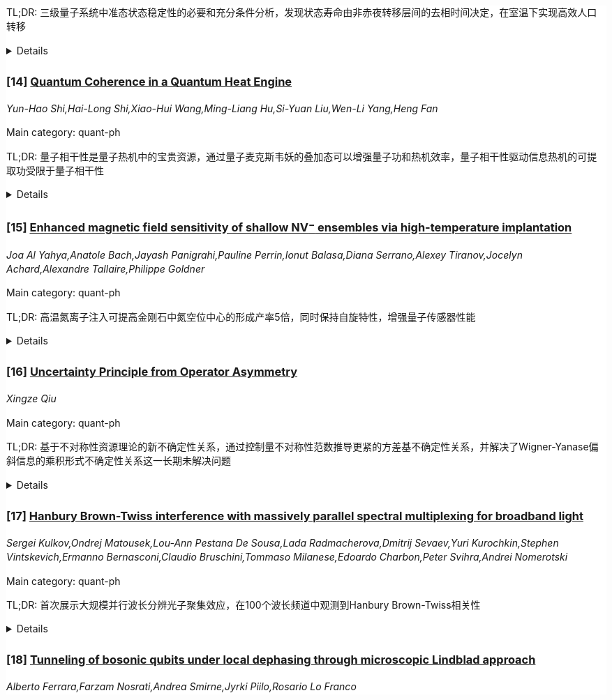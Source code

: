 TL;DR: 三级量子系统中准态状态稳定性的必要和充分条件分析，发现状态寿命由非赤夜转移层间的去相时间决定，在室温下实现高效人口转移


<details><summary>Details</summary></details>


### [14] [Quantum Coherence in a Quantum Heat Engine](https://arxiv.org/abs/1901.01662)
*Yun-Hao Shi,Hai-Long Shi,Xiao-Hui Wang,Ming-Liang Hu,Si-Yuan Liu,Wen-Li Yang,Heng Fan*

Main category: quant-ph

TL;DR: 量子相干性是量子热机中的宝贵资源，通过量子麦克斯韦妖的叠加态可以增强量子功和热机效率，量子相干性驱动信息热机的可提取功受限于量子相干性


<details><summary>Details</summary></details>


### [15] [Enhanced magnetic field sensitivity of shallow NV$^-$ ensembles via high-temperature implantation](https://arxiv.org/abs/2509.05647)
*Joa Al Yahya,Anatole Bach,Jayash Panigrahi,Pauline Perrin,Ionut Balasa,Diana Serrano,Alexey Tiranov,Jocelyn Achard,Alexandre Tallaire,Philippe Goldner*

Main category: quant-ph

TL;DR: 高温氮离子注入可提高金刚石中氮空位中心的形成产率5倍，同时保持自旋特性，增强量子传感器性能


<details><summary>Details</summary></details>


### [16] [Uncertainty Principle from Operator Asymmetry](https://arxiv.org/abs/2509.06760)
*Xingze Qiu*

Main category: quant-ph

TL;DR: 基于不对称性资源理论的新不确定性关系，通过控制量不对称性范数推导更紧的方差基不确定性关系，并解决了Wigner-Yanase偏斜信息的乘积形式不确定性关系这一长期未解决问题


<details><summary>Details</summary></details>


### [17] [Hanbury Brown-Twiss interference with massively parallel spectral multiplexing for broadband light](https://arxiv.org/abs/2509.05649)
*Sergei Kulkov,Ondrej Matousek,Lou-Ann Pestana De Sousa,Lada Radmacherova,Dmitrij Sevaev,Yuri Kurochkin,Stephen Vintskevich,Ermanno Bernasconi,Claudio Bruschini,Tommaso Milanese,Edoardo Charbon,Peter Svihra,Andrei Nomerotski*

Main category: quant-ph

TL;DR: 首次展示大规模并行波长分辨光子聚集效应，在100个波长频道中观测到Hanbury Brown-Twiss相关性


<details><summary>Details</summary></details>


### [18] [Tunneling of bosonic qubits under local dephasing through microscopic Lindblad approach](https://arxiv.org/abs/2509.05704)
*Alberto Ferrara,Farzam Nosrati,Andrea Smirne,Jyrki Piilo,Rosario Lo Franco*
